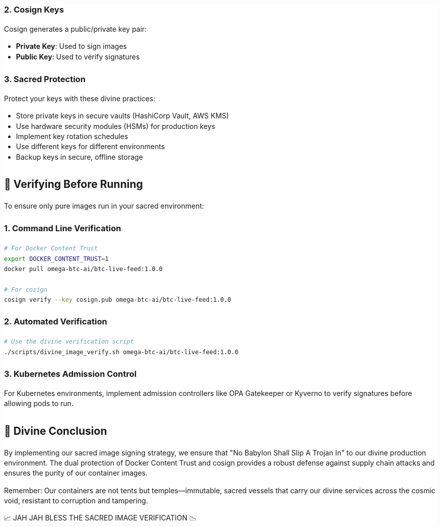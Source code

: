 ### 2. Cosign Keys

Cosign generates a public/private key pair:

- **Private Key**: Used to sign images
- **Public Key**: Used to verify signatures

### 3. Sacred Protection

Protect your keys with these divine practices:

- Store private keys in secure vaults (HashiCorp Vault, AWS KMS)
- Use hardware security modules (HSMs) for production keys
- Implement key rotation schedules
- Use different keys for different environments
- Backup keys in secure, offline storage

## 📿 Verifying Before Running

To ensure only pure images run in your sacred environment:

### 1. Command Line Verification

```bash
# For Docker Content Trust
export DOCKER_CONTENT_TRUST=1
docker pull omega-btc-ai/btc-live-feed:1.0.0

# For cosign
cosign verify --key cosign.pub omega-btc-ai/btc-live-feed:1.0.0
```

### 2. Automated Verification

```bash
# Use the divine verification script
./scripts/divine_image_verify.sh omega-btc-ai/btc-live-feed:1.0.0
```

### 3. Kubernetes Admission Control

For Kubernetes environments, implement admission controllers like OPA Gatekeeper or Kyverno to verify signatures before allowing pods to run.

## 🙏 Divine Conclusion

By implementing our sacred image signing strategy, we ensure that "No Babylon Shall Slip A Trojan In" to our divine production environment. The dual protection of Docker Content Trust and cosign provides a robust defense against supply chain attacks and ensures the purity of our container images.

Remember: Our containers are not tents but temples—immutable, sacred vessels that carry our divine services across the cosmic void, resistant to corruption and tampering.

📈 JAH JAH BLESS THE SACRED IMAGE VERIFICATION 📉
